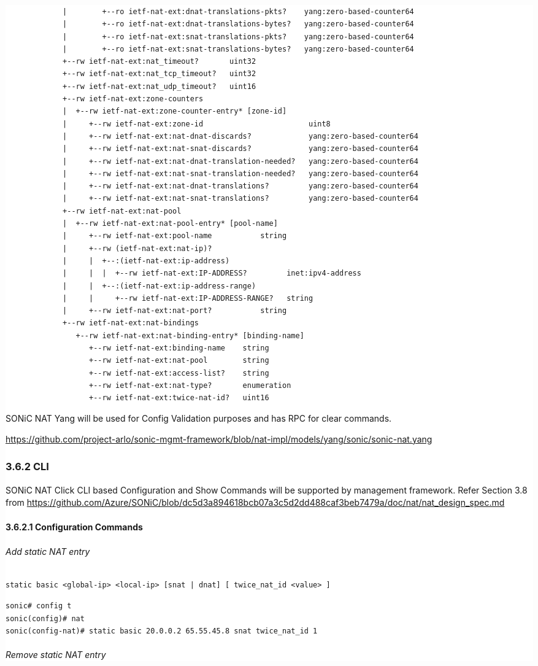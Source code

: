 ```
             |        +--ro ietf-nat-ext:dnat-translations-pkts?    yang:zero-based-counter64
             |        +--ro ietf-nat-ext:dnat-translations-bytes?   yang:zero-based-counter64
             |        +--ro ietf-nat-ext:snat-translations-pkts?    yang:zero-based-counter64
             |        +--ro ietf-nat-ext:snat-translations-bytes?   yang:zero-based-counter64
             +--rw ietf-nat-ext:nat_timeout?       uint32
             +--rw ietf-nat-ext:nat_tcp_timeout?   uint32
             +--rw ietf-nat-ext:nat_udp_timeout?   uint16
             +--rw ietf-nat-ext:zone-counters
             |  +--rw ietf-nat-ext:zone-counter-entry* [zone-id]
             |     +--rw ietf-nat-ext:zone-id                        uint8
             |     +--rw ietf-nat-ext:nat-dnat-discards?             yang:zero-based-counter64
             |     +--rw ietf-nat-ext:nat-snat-discards?             yang:zero-based-counter64
             |     +--rw ietf-nat-ext:nat-dnat-translation-needed?   yang:zero-based-counter64
             |     +--rw ietf-nat-ext:nat-snat-translation-needed?   yang:zero-based-counter64
             |     +--rw ietf-nat-ext:nat-dnat-translations?         yang:zero-based-counter64
             |     +--rw ietf-nat-ext:nat-snat-translations?         yang:zero-based-counter64
             +--rw ietf-nat-ext:nat-pool
             |  +--rw ietf-nat-ext:nat-pool-entry* [pool-name]
             |     +--rw ietf-nat-ext:pool-name           string
             |     +--rw (ietf-nat-ext:nat-ip)?
             |     |  +--:(ietf-nat-ext:ip-address)
             |     |  |  +--rw ietf-nat-ext:IP-ADDRESS?         inet:ipv4-address
             |     |  +--:(ietf-nat-ext:ip-address-range)
             |     |     +--rw ietf-nat-ext:IP-ADDRESS-RANGE?   string
             |     +--rw ietf-nat-ext:nat-port?           string
             +--rw ietf-nat-ext:nat-bindings
                +--rw ietf-nat-ext:nat-binding-entry* [binding-name]
                   +--rw ietf-nat-ext:binding-name    string
                   +--rw ietf-nat-ext:nat-pool        string
                   +--rw ietf-nat-ext:access-list?    string
                   +--rw ietf-nat-ext:nat-type?       enumeration
                   +--rw ietf-nat-ext:twice-nat-id?   uint16

```

SONiC NAT Yang will be used for Config Validation purposes and has RPC for clear commands.

https://github.com/project-arlo/sonic-mgmt-framework/blob/nat-impl/models/yang/sonic/sonic-nat.yang

### 3.6.2 CLI
SONiC NAT Click CLI based Configuration and Show Commands will be supported by management framework.
Refer Section 3.8 from https://github.com/Azure/SONiC/blob/dc5d3a894618bcb07a3c5d2dd488caf3beb7479a/doc/nat/nat_design_spec.md

#### 3.6.2.1 Configuration Commands

###### Add static NAT entry

`static basic <global-ip> <local-ip> [snat | dnat] [ twice_nat_id <value> ]`

```
sonic# config t
sonic(config)# nat
sonic(config-nat)# static basic 20.0.0.2 65.55.45.8 snat twice_nat_id 1
```
###### Remove static NAT entry
